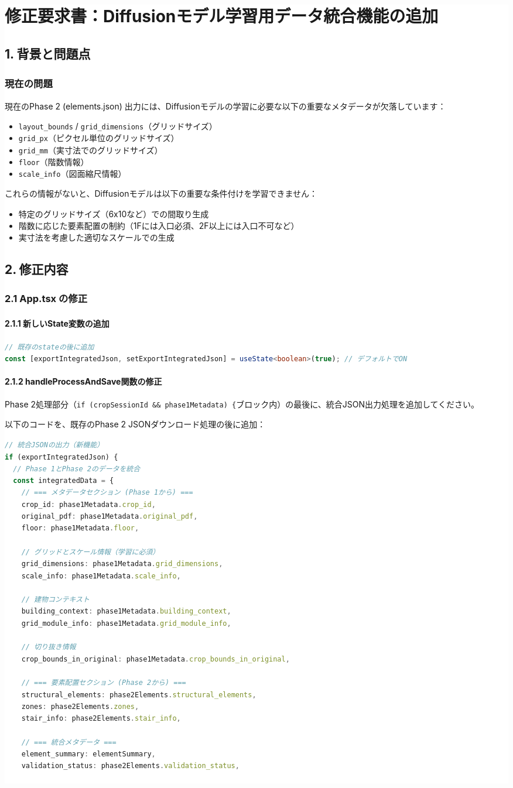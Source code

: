 # 修正要求書：Diffusionモデル学習用データ統合機能の追加

## 1. 背景と問題点

### 現在の問題
現在のPhase 2 (elements.json) 出力には、Diffusionモデルの学習に必要な以下の重要なメタデータが欠落しています：

- `layout_bounds` / `grid_dimensions`（グリッドサイズ）
- `grid_px`（ピクセル単位のグリッドサイズ）
- `grid_mm`（実寸法でのグリッドサイズ）
- `floor`（階数情報）
- `scale_info`（図面縮尺情報）

これらの情報がないと、Diffusionモデルは以下の重要な条件付けを学習できません：
- 特定のグリッドサイズ（6x10など）での間取り生成
- 階数に応じた要素配置の制約（1Fには入口必須、2F以上には入口不可など）
- 実寸法を考慮した適切なスケールでの生成

## 2. 修正内容

### 2.1 App.tsx の修正

#### 2.1.1 新しいState変数の追加
```typescript
// 既存のstateの後に追加
const [exportIntegratedJson, setExportIntegratedJson] = useState<boolean>(true); // デフォルトでON
```

#### 2.1.2 handleProcessAndSave関数の修正
Phase 2処理部分（`if (cropSessionId && phase1Metadata) {`ブロック内）の最後に、統合JSON出力処理を追加してください。

以下のコードを、既存のPhase 2 JSONダウンロード処理の後に追加：

```typescript
// 統合JSONの出力（新機能）
if (exportIntegratedJson) {
  // Phase 1とPhase 2のデータを統合
  const integratedData = {
    // === メタデータセクション (Phase 1から) ===
    crop_id: phase1Metadata.crop_id,
    original_pdf: phase1Metadata.original_pdf,
    floor: phase1Metadata.floor,
    
    // グリッドとスケール情報（学習に必須）
    grid_dimensions: phase1Metadata.grid_dimensions,
    scale_info: phase1Metadata.scale_info,
    
    // 建物コンテキスト
    building_context: phase1Metadata.building_context,
    grid_module_info: phase1Metadata.grid_module_info,
    
    // 切り抜き情報
    crop_bounds_in_original: phase1Metadata.crop_bounds_in_original,
    
    // === 要素配置セクション (Phase 2から) ===
    structural_elements: phase2Elements.structural_elements,
    zones: phase2Elements.zones,
    stair_info: phase2Elements.stair_info,
    
    // === 統合メタデータ ===
    element_summary: elementSummary,
    validation_status: phase2Elements.validation_status,
    
```